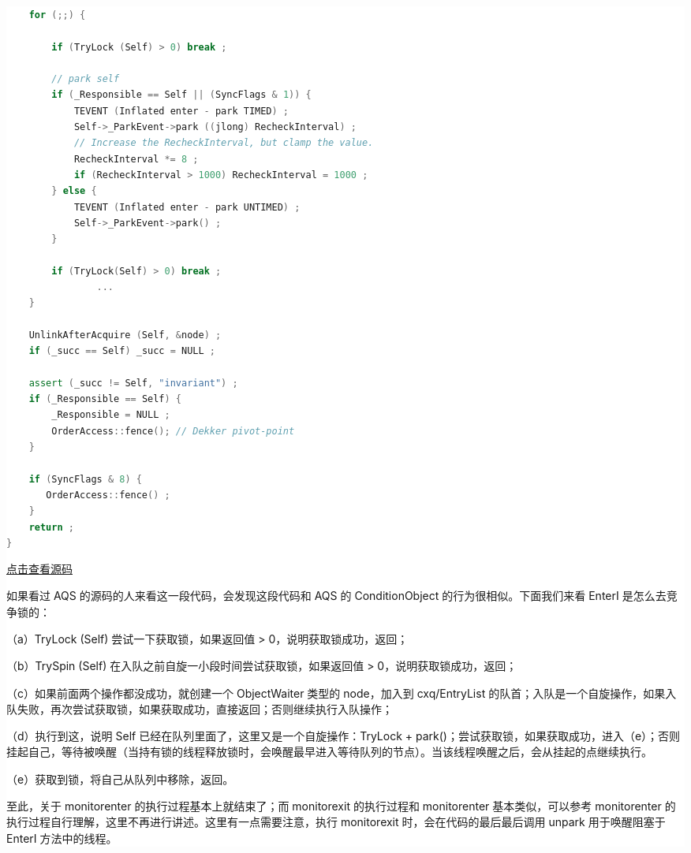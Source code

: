 ```c++
    for (;;) {

        if (TryLock (Self) > 0) break ;

        // park self
        if (_Responsible == Self || (SyncFlags & 1)) {
            TEVENT (Inflated enter - park TIMED) ;
            Self->_ParkEvent->park ((jlong) RecheckInterval) ;
            // Increase the RecheckInterval, but clamp the value.
            RecheckInterval *= 8 ;
            if (RecheckInterval > 1000) RecheckInterval = 1000 ;
        } else {
            TEVENT (Inflated enter - park UNTIMED) ;
            Self->_ParkEvent->park() ;
        }

        if (TryLock(Self) > 0) break ;
				...
    }

    UnlinkAfterAcquire (Self, &node) ;
    if (_succ == Self) _succ = NULL ;

    assert (_succ != Self, "invariant") ;
    if (_Responsible == Self) {
        _Responsible = NULL ;
        OrderAccess::fence(); // Dekker pivot-point
    }

    if (SyncFlags & 8) {
       OrderAccess::fence() ;
    }
    return ;
}
```

[点击查看源码](http://hg.openjdk.java.net/jdk8/jdk8/hotspot/file/87ee5ee27509/src/share/vm/runtime/objectMonitor.cpp#l479)

如果看过 AQS 的源码的人来看这一段代码，会发现这段代码和 AQS 的 ConditionObject 的行为很相似。下面我们来看 EnterI 是怎么去竞争锁的：

（a）TryLock (Self) 尝试一下获取锁，如果返回值 > 0，说明获取锁成功，返回；

（b）TrySpin (Self) 在入队之前自旋一小段时间尝试获取锁，如果返回值 > 0，说明获取锁成功，返回；

（c）如果前面两个操作都没成功，就创建一个 ObjectWaiter 类型的 node，加入到 cxq/EntryList 的队首；入队是一个自旋操作，如果入队失败，再次尝试获取锁，如果获取成功，直接返回；否则继续执行入队操作；

（d）执行到这，说明 Self 已经在队列里面了，这里又是一个自旋操作：TryLock + park()；尝试获取锁，如果获取成功，进入（e）；否则挂起自己，等待被唤醒（当持有锁的线程释放锁时，会唤醒最早进入等待队列的节点）。当该线程唤醒之后，会从挂起的点继续执行。

（e）获取到锁，将自己从队列中移除，返回。

至此，关于 monitorenter 的执行过程基本上就结束了；而 monitorexit 的执行过程和 monitorenter 基本类似，可以参考 monitorenter 的执行过程自行理解，这里不再进行讲述。这里有一点需要注意，执行 monitorexit 时，会在代码的最后最后调用 unpark 用于唤醒阻塞于 EnterI 方法中的线程。
